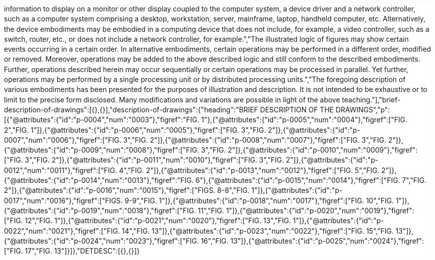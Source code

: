 information to display on a monitor or other display coupled to the computer system, a device driver and a network controller, such as a computer system comprising a desktop, workstation, server, mainframe, laptop, handheld computer, etc. Alternatively, the device embodiments may be embodied in a computing device that does not include, for example, a video controller, such as a switch, router, etc., or does not include a network controller, for example.","The illustrated logic of figures may show certain events occurring in a certain order. In alternative embodiments, certain operations may be performed in a different order, modified or removed. Moreover, operations may be added to the above described logic and still conform to the described embodiments. Further, operations described herein may occur sequentially or certain operations may be processed in parallel. Yet further, operations may be performed by a single processing unit or by distributed processing units.","The foregoing description of various embodiments has been presented for the purposes of illustration and description. It is not intended to be exhaustive or to limit to the precise form disclosed. Many modifications and variations are possible in light of the above teaching."],"brief-description-of-drawings":[{},{}],"description-of-drawings":{"heading":"BRIEF DESCRIPTION OF THE DRAWINGS","p":[{"@attributes":{"id":"p-0004","num":"0003"},"figref":"FIG. 1"},{"@attributes":{"id":"p-0005","num":"0004"},"figref":["FIG. 2","FIG. 1"]},{"@attributes":{"id":"p-0006","num":"0005"},"figref":["FIG. 3","FIG. 2"]},{"@attributes":{"id":"p-0007","num":"0006"},"figref":["FIG. 3","FIG. 2"]},{"@attributes":{"id":"p-0008","num":"0007"},"figref":["FIG. 3","FIG. 2"]},{"@attributes":{"id":"p-0009","num":"0008"},"figref":["FIG. 3","FIG. 2"]},{"@attributes":{"id":"p-0010","num":"0009"},"figref":["FIG. 3","FIG. 2"]},{"@attributes":{"id":"p-0011","num":"0010"},"figref":["FIG. 3","FIG. 2"]},{"@attributes":{"id":"p-0012","num":"0011"},"figref":["FIG. 4","FIG. 2"]},{"@attributes":{"id":"p-0013","num":"0012"},"figref":["FIG. 5","FIG. 2"]},{"@attributes":{"id":"p-0014","num":"0013"},"figref":"FIG. 6"},{"@attributes":{"id":"p-0015","num":"0014"},"figref":["FIG. 7","FIG. 2"]},{"@attributes":{"id":"p-0016","num":"0015"},"figref":["FIGS. 8-8","FIG. 1"]},{"@attributes":{"id":"p-0017","num":"0016"},"figref":["FIGS. 9-9","FIG. 1"]},{"@attributes":{"id":"p-0018","num":"0017"},"figref":["FIG. 10","FIG. 1"]},{"@attributes":{"id":"p-0019","num":"0018"},"figref":["FIG. 11","FIG. 1"]},{"@attributes":{"id":"p-0020","num":"0019"},"figref":["FIG. 12","FIG. 1"]},{"@attributes":{"id":"p-0021","num":"0020"},"figref":["FIG. 13","FIG. 1"]},{"@attributes":{"id":"p-0022","num":"0021"},"figref":["FIG. 14","FIG. 13"]},{"@attributes":{"id":"p-0023","num":"0022"},"figref":["FIG. 15","FIG. 13"]},{"@attributes":{"id":"p-0024","num":"0023"},"figref":["FIG. 16","FIG. 13"]},{"@attributes":{"id":"p-0025","num":"0024"},"figref":["FIG. 17","FIG. 13"]}]},"DETDESC":[{},{}]}
